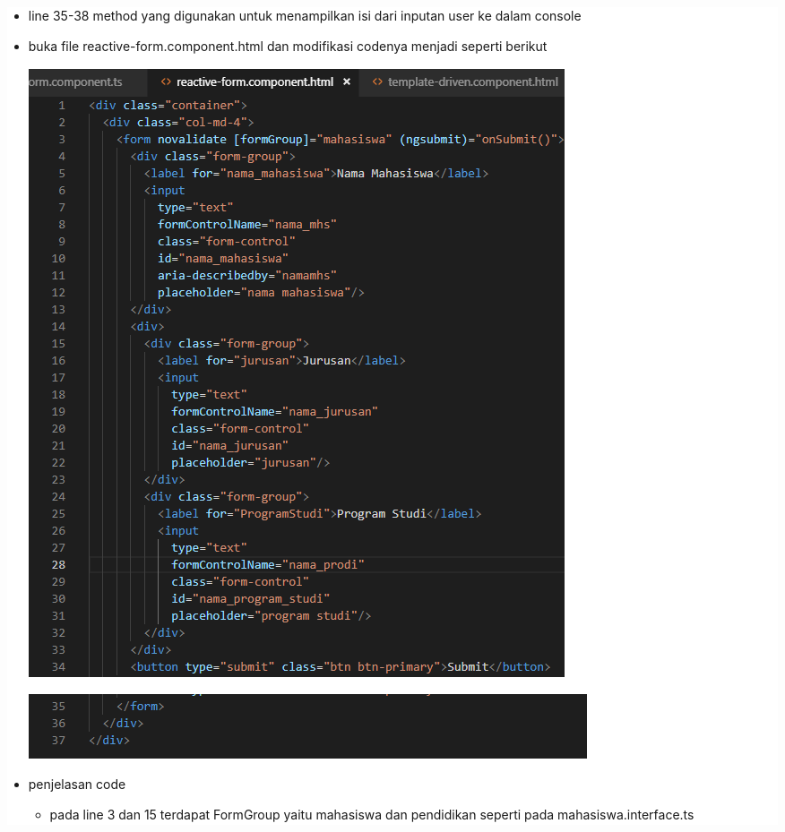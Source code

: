 -   line 35-38 method yang digunakan untuk menampilkan isi dari inputan user ke
    dalam console

-   buka file reactive-form.component.html dan modifikasi codenya menjadi
    seperti berikut

    ![](/media/6d424aba27348b50bd2293bd3ffdc7ff.png)

    ![](/media/5ea96ac1e2c1adcd8c81f83733f5c3cf.png)

-   penjelasan code

    -   pada line 3 dan 15 terdapat FormGroup yaitu mahasiswa dan pendidikan
        seperti pada mahasiswa.interface.ts
